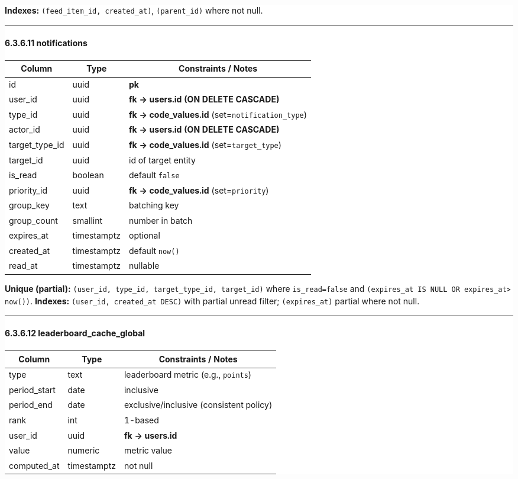 **Indexes:** `(feed_item_id, created_at)`, `(parent_id)` where not null.

---

#### 6.3.6.11 notifications

| Column         | Type        | Constraints / Notes                               |
| -------------- | ----------- | ------------------------------------------------- |
| id             | uuid        | **pk**                                            |
| user_id        | uuid        | **fk → users.id (ON DELETE CASCADE)**             |
| type_id        | uuid        | **fk → code_values.id** (set=`notification_type`) |
| actor_id       | uuid        | **fk → users.id (ON DELETE CASCADE)**             |
| target_type_id | uuid        | **fk → code_values.id** (set=`target_type`)       |
| target_id      | uuid        | id of target entity                               |
| is_read        | boolean     | default `false`                                   |
| priority_id    | uuid        | **fk → code_values.id** (set=`priority`)          |
| group_key      | text        | batching key                                      |
| group_count    | smallint    | number in batch                                   |
| expires_at     | timestamptz | optional                                          |
| created_at     | timestamptz | default `now()`                                   |
| read_at        | timestamptz | nullable                                          |

**Unique (partial):** `(user_id, type_id, target_type_id, target_id)` where `is_read=false` and `(expires_at IS NULL OR expires_at>now())`.
**Indexes:** `(user_id, created_at DESC)` with partial unread filter; `(expires_at)` partial where not null.

---

#### 6.3.6.12 leaderboard_cache_global

| Column       | Type        | Constraints / Notes                     |
| ------------ | ----------- | --------------------------------------- |
| type         | text        | leaderboard metric (e.g., `points`)     |
| period_start | date        | inclusive                               |
| period_end   | date        | exclusive/inclusive (consistent policy) |
| rank         | int         | 1-based                                 |
| user_id      | uuid        | **fk → users.id**                       |
| value        | numeric     | metric value                            |
| computed_at  | timestamptz | not null                                |

